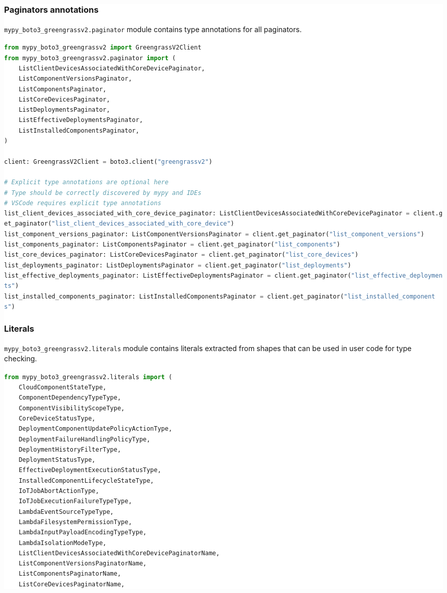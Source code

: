 <a id="paginators-annotations"></a>

### Paginators annotations

`mypy_boto3_greengrassv2.paginator` module contains type annotations for all
paginators.

```python
from mypy_boto3_greengrassv2 import GreengrassV2Client
from mypy_boto3_greengrassv2.paginator import (
    ListClientDevicesAssociatedWithCoreDevicePaginator,
    ListComponentVersionsPaginator,
    ListComponentsPaginator,
    ListCoreDevicesPaginator,
    ListDeploymentsPaginator,
    ListEffectiveDeploymentsPaginator,
    ListInstalledComponentsPaginator,
)

client: GreengrassV2Client = boto3.client("greengrassv2")

# Explicit type annotations are optional here
# Type should be correctly discovered by mypy and IDEs
# VSCode requires explicit type annotations
list_client_devices_associated_with_core_device_paginator: ListClientDevicesAssociatedWithCoreDevicePaginator = client.get_paginator("list_client_devices_associated_with_core_device")
list_component_versions_paginator: ListComponentVersionsPaginator = client.get_paginator("list_component_versions")
list_components_paginator: ListComponentsPaginator = client.get_paginator("list_components")
list_core_devices_paginator: ListCoreDevicesPaginator = client.get_paginator("list_core_devices")
list_deployments_paginator: ListDeploymentsPaginator = client.get_paginator("list_deployments")
list_effective_deployments_paginator: ListEffectiveDeploymentsPaginator = client.get_paginator("list_effective_deployments")
list_installed_components_paginator: ListInstalledComponentsPaginator = client.get_paginator("list_installed_components")
```

<a id="literals"></a>

### Literals

`mypy_boto3_greengrassv2.literals` module contains literals extracted from
shapes that can be used in user code for type checking.

```python
from mypy_boto3_greengrassv2.literals import (
    CloudComponentStateType,
    ComponentDependencyTypeType,
    ComponentVisibilityScopeType,
    CoreDeviceStatusType,
    DeploymentComponentUpdatePolicyActionType,
    DeploymentFailureHandlingPolicyType,
    DeploymentHistoryFilterType,
    DeploymentStatusType,
    EffectiveDeploymentExecutionStatusType,
    InstalledComponentLifecycleStateType,
    IoTJobAbortActionType,
    IoTJobExecutionFailureTypeType,
    LambdaEventSourceTypeType,
    LambdaFilesystemPermissionType,
    LambdaInputPayloadEncodingTypeType,
    LambdaIsolationModeType,
    ListClientDevicesAssociatedWithCoreDevicePaginatorName,
    ListComponentVersionsPaginatorName,
    ListComponentsPaginatorName,
    ListCoreDevicesPaginatorName,
```